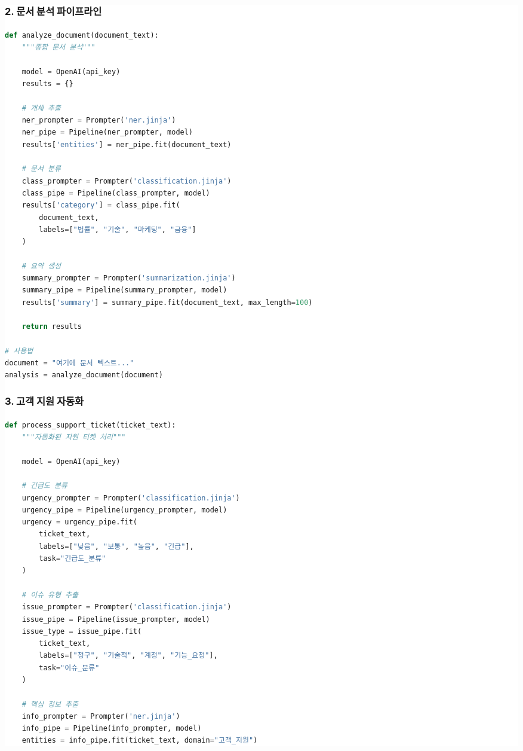 ### 2. 문서 분석 파이프라인

```python
def analyze_document(document_text):
    """종합 문서 분석"""
    
    model = OpenAI(api_key)
    results = {}
    
    # 개체 추출
    ner_prompter = Prompter('ner.jinja')
    ner_pipe = Pipeline(ner_prompter, model)
    results['entities'] = ner_pipe.fit(document_text)
    
    # 문서 분류
    class_prompter = Prompter('classification.jinja')
    class_pipe = Pipeline(class_prompter, model)
    results['category'] = class_pipe.fit(
        document_text,
        labels=["법률", "기술", "마케팅", "금융"]
    )
    
    # 요약 생성
    summary_prompter = Prompter('summarization.jinja')
    summary_pipe = Pipeline(summary_prompter, model)
    results['summary'] = summary_pipe.fit(document_text, max_length=100)
    
    return results

# 사용법
document = "여기에 문서 텍스트..."
analysis = analyze_document(document)
```

### 3. 고객 지원 자동화

```python
def process_support_ticket(ticket_text):
    """자동화된 지원 티켓 처리"""
    
    model = OpenAI(api_key)
    
    # 긴급도 분류
    urgency_prompter = Prompter('classification.jinja')
    urgency_pipe = Pipeline(urgency_prompter, model)
    urgency = urgency_pipe.fit(
        ticket_text,
        labels=["낮음", "보통", "높음", "긴급"],
        task="긴급도_분류"
    )
    
    # 이슈 유형 추출
    issue_prompter = Prompter('classification.jinja')
    issue_pipe = Pipeline(issue_prompter, model)
    issue_type = issue_pipe.fit(
        ticket_text,
        labels=["청구", "기술적", "계정", "기능_요청"],
        task="이슈_분류"
    )
    
    # 핵심 정보 추출
    info_prompter = Prompter('ner.jinja')
    info_pipe = Pipeline(info_prompter, model)
    entities = info_pipe.fit(ticket_text, domain="고객_지원")
```